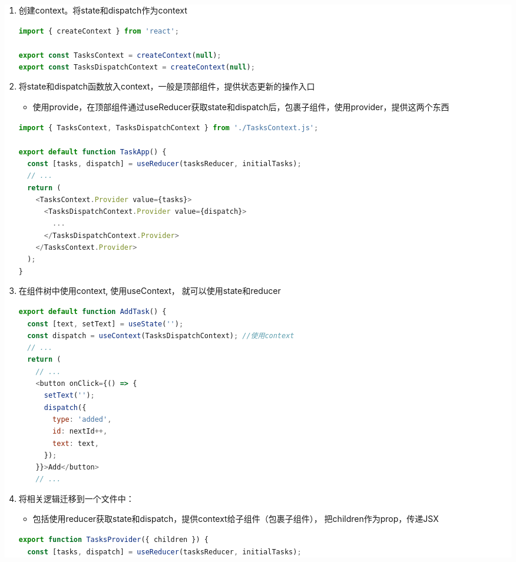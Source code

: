   1. 创建context。将state和dispatch作为context

     ```js
     import { createContext } from 'react';
     
     export const TasksContext = createContext(null);
     export const TasksDispatchContext = createContext(null);
     ```

  2. 将state和dispatch函数放入context，一般是顶部组件，提供状态更新的操作入口

     * 使用provide，在顶部组件通过useReducer获取state和dispatch后，包裹子组件，使用provider，提供这两个东西

     ```js
     import { TasksContext, TasksDispatchContext } from './TasksContext.js';
     
     export default function TaskApp() {
       const [tasks, dispatch] = useReducer(tasksReducer, initialTasks);
       // ...
       return (
         <TasksContext.Provider value={tasks}>
           <TasksDispatchContext.Provider value={dispatch}>
             ...
           </TasksDispatchContext.Provider>
         </TasksContext.Provider>
       );
     }
     ```

  3. 在组件树中使用context, 使用useContext， 就可以使用state和reducer

     ```js
     export default function AddTask() {
       const [text, setText] = useState('');
       const dispatch = useContext(TasksDispatchContext); //使用context
       // ...
       return (
         // ...
         <button onClick={() => {
           setText('');
           dispatch({
             type: 'added',
             id: nextId++,
             text: text,
           });
         }}>Add</button>
         // ...
     ```

  4. 将相关逻辑迁移到一个文件中：

     * 包括使用reducer获取state和dispatch，提供context给子组件（包裹子组件）， 把children作为prop，传递JSX

     ```js
     export function TasksProvider({ children }) {
       const [tasks, dispatch] = useReducer(tasksReducer, initialTasks);
     